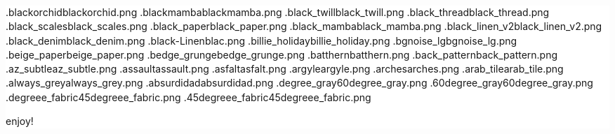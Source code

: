 <tr><td>.blackorchid</td><td>blackorchid.png</td></tr>
<tr><td>.blackmamba</td><td>blackmamba.png</td></tr>
<tr><td>.black_twill</td><td>black_twill.png</td></tr>
<tr><td>.black_thread</td><td>black_thread.png</td></tr>
<tr><td>.black_scales</td><td>black_scales.png</td></tr>
<tr><td>.black_paper</td><td>black_paper.png</td></tr>
<tr><td>.black_mamba</td><td>black_mamba.png</td></tr>
<tr><td>.black_linen_v2</td><td>black_linen_v2.png</td></tr>
<tr><td>.black_denim</td><td>black_denim.png</td></tr>
<tr><td>.black-Linen</td><td>blac.png</td></tr>
<tr><td>.billie_holiday</td><td>billie_holiday.png</td></tr>
<tr><td>.bgnoise_lg</td><td>bgnoise_lg.png</td></tr>
<tr><td>.beige_paper</td><td>beige_paper.png</td></tr>
<tr><td>.bedge_grunge</td><td>bedge_grunge.png</td></tr>
<tr><td>.batthern</td><td>batthern.png</td></tr>
<tr><td>.back_pattern</td><td>back_pattern.png</td></tr>
<tr><td>.az_subtle</td><td>az_subtle.png</td></tr>
<tr><td>.assault</td><td>assault.png</td></tr>
<tr><td>.asfalt</td><td>asfalt.png</td></tr>
<tr><td>.argyle</td><td>argyle.png</td></tr>
<tr><td>.arches</td><td>arches.png</td></tr>
<tr><td>.arab_tile</td><td>arab_tile.png</td></tr>
<tr><td>.always_grey</td><td>always_grey.png</td></tr>
<tr><td>.absurdidad</td><td>absurdidad.png</td></tr>
<tr><td>.degree_gray</td><td>60degree_gray.png</td></tr>
<tr><td>.60degree_gray</td><td>60degree_gray.png</td></tr>
<tr><td>.degreee_fabric</td><td>45degreee_fabric.png</td></tr>
<tr><td>.45degreee_fabric</td><td>45degreee_fabric.png</td></tr>
</table>

enjoy!
